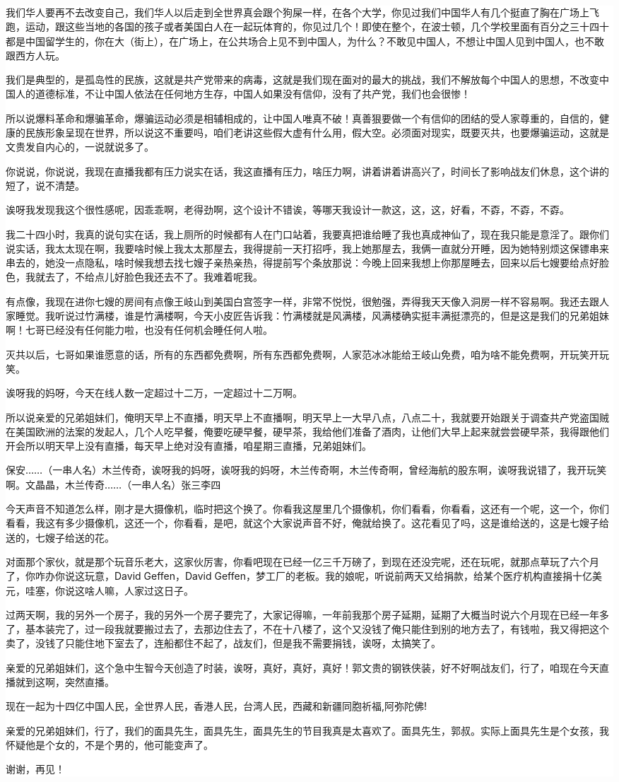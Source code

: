   

我们华人要再不去改变自己，我们华人以后走到全世界真会跟个狗屎一样，在各个大学，你见过我们中国华人有几个挺直了胸在广场上飞跑，运动，跟这些当地的各国的孩子或者美国白人在一起玩体育的，你见过几个！即使在整个，在波士顿，几个学校里面有百分之三十四十都是中国留学生的，你在大（街上），在广场上，在公共场合上见不到中国人，为什么？不敢见中国人，不想让中国人见到中国人，也不敢跟西方人玩。


 我们是典型的，是孤岛性的民族，这就是共产党带来的病毒，这就是我们现在面对的最大的挑战，我们不解放每个中国人的思想，不改变中国人的道德标准，不让中国人依法在任何地方生存，中国人如果没有信仰，没有了共产党，我们也会很惨！


 所以说爆料革命和爆骗革命，爆骗运动必须是相辅相成的，让中国人唯真不破！真善狠要做一个有信仰的团结的受人家尊重的，自信的，健康的民族形象呈现在世界，所以说这不重要吗，咱们老讲这些假大虚有什么用，假大空。必须面对现实，既要灭共，也要爆骗运动，这就是文贵发自内心的，一说就说多了。


 你说说，你说说，我现在直播我都有压力说实在话，我这直播有压力，啥压力啊，讲着讲着讲高兴了，时间长了影响战友们休息，这个讲的短了，说不清楚。 


诶呀我发现我这个很性感呢，因乖乖啊，老得劲啊，这个设计不错诶，等哪天我设计一款这，这，这，好看，不孬，不孬，不孬。


 我二十四小时，我真的说句实在话，我上厕所的时候都有人在门口站着，我要真把谁给睡了我也真成神仙了，现在我只能是意淫了。跟你们说实话，我太太现在啊，我要啥时候上我太太那屋去，我得提前一天打招呼，我上她那屋去，我俩一直就分开睡，因为她特别烦这保镖串来串去的，她没一点隐私，啥时候我想去找七嫂子亲热亲热，得提前写个条放那说：今晚上回来我想上你那屋睡去，回来以后七嫂要给点好脸色，我就去了，不给点儿好脸色我还去不了。我难着呢我。


有点像，我现在进你七嫂的房间有点像王岐山到美国白宫签字一样，非常不悦悦，很勉强，弄得我天天像入洞房一样不容易啊。我还去跟人家睡觉。我听说过竹满楼，谁是竹满楼啊，今天小皮匠告诉我：竹满楼就是风满楼，风满楼确实挺丰满挺漂亮的，但是这是我们的兄弟姐妹啊！七哥已经没有任何能力啦，也没有任何机会睡任何人啦。


 灭共以后，七哥如果谁愿意的话，所有的东西都免费啊，所有东西都免费啊，人家范冰冰能给王岐山免费，咱为啥不能免费啊，开玩笑开玩笑。 


诶呀我的妈呀，今天在线人数一定超过十二万，一定超过十二万啊。


 所以说亲爱的兄弟姐妹们，俺明天早上不直播，明天早上不直播啊，明天早上一大早八点，八点二十，我就要开始跟关于调查共产党盗国贼在美国欧洲的法案的发起人，几个人吃早餐，俺要吃硬早餐，硬早茶，我给他们准备了酒肉，让他们大早上起来就尝尝硬早茶，我得跟他们开会所以明天早上没有直播，每天早上绝对没有直播，咱星期三直播，兄弟姐妹们。


 保安……（一串人名）木兰传奇，诶呀我的妈呀，诶呀我的妈呀，木兰传奇啊，木兰传奇啊，曾经海航的股东啊，诶呀我说错了，我开玩笑啊。文晶晶，木兰传奇……（一串人名）张三李四


今天声音不知道怎么样，刚才是大摄像机，临时把这个换了。你看我这屋里几个摄像机，你们看看，你看看，这还有一个呢，这一个，你们看看，我这有多少摄像机，这还一个，你看看，是吧，就这个大家说声音不好，俺就给换了。这花看见了吗，这是谁给送的，这是七嫂子给送的，七嫂子给送的花。


对面那个家伙，就是那个玩音乐老大，这家伙厉害，你看吧现在已经一亿三千万磅了，到现在还没完呢，还在玩呢，就那点草玩了六个月了，你咋办你说这玩意，David Geffen，David Geffen，梦工厂的老板。我的娘呢，听说前两天又给捐款，给某个医疗机构直接捐十亿美元，哇塞，你说这啥人嘛，人家过这日子。


过两天啊，我的另外一个房子，我的另外一个房子要完了，大家记得嘛，一年前我那个房子延期，延期了大概当时说六个月现在已经一年多了，基本装完了，过一段我就要搬过去了，去那边住去了，不在十八楼了，这个又没钱了俺只能住到别的地方去了，有钱啦，我又得把这个卖了，没钱了只能住地下室去了，连船都住不起了，战友们，但是我不需要捐钱，诶呀，太搞笑了。


亲爱的兄弟姐妹们，这个急中生智今天创造了时装，诶呀，真好，真好，真好！郭文贵的钢铁侠装，好不好啊战友们，行了，咱现在今天直播就到这啊，突然直播。


现在一起为十四亿中国人民，全世界人民，香港人民，台湾人民，西藏和新疆同胞祈福,阿弥陀佛!


亲爱的兄弟姐妹们，行了，我们的面具先生，面具先生，面具先生的节目我真是太喜欢了。面具先生，郭叔。实际上面具先生是个女孩，我怀疑他是个女的，不是个男的，他可能变声了。


 谢谢，再见！
